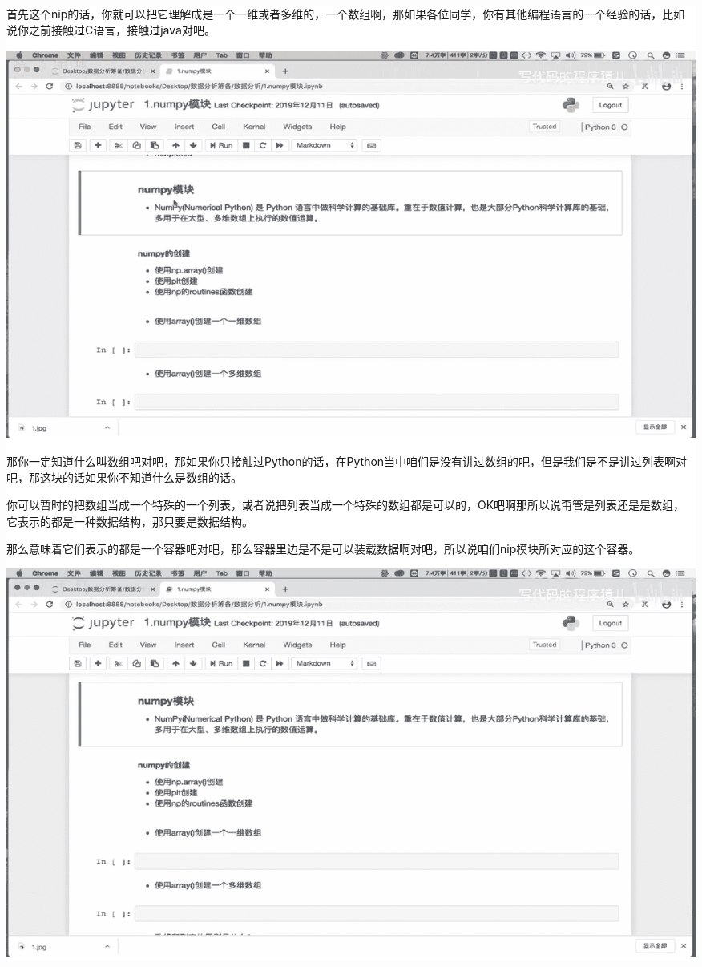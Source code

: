 首先这个nip的话，你就可以把它理解成是一个一维或者多维的，一个数组啊，那如果各位同学，你有其他编程语言的一个经验的话，比如说你之前接触过C语言，接触过java对吧。



![](img/6f5c2680bbb1b3dcaf66c69a06e70f56_11.png)

那你一定知道什么叫数组吧对吧，那如果你只接触过Python的话，在Python当中咱们是没有讲过数组的吧，但是我们是不是讲过列表啊对吧，那这块的话如果你不知道什么是数组的话。

你可以暂时的把数组当成一个特殊的一个列表，或者说把列表当成一个特殊的数组都是可以的，OK吧啊那所以说甭管是列表还是是数组，它表示的都是一种数据结构，那只要是数据结构。

那么意味着它们表示的都是一个容器吧对吧，那么容器里边是不是可以装载数据啊对吧，所以说咱们nip模块所对应的这个容器。



![](img/6f5c2680bbb1b3dcaf66c69a06e70f56_13.png)
